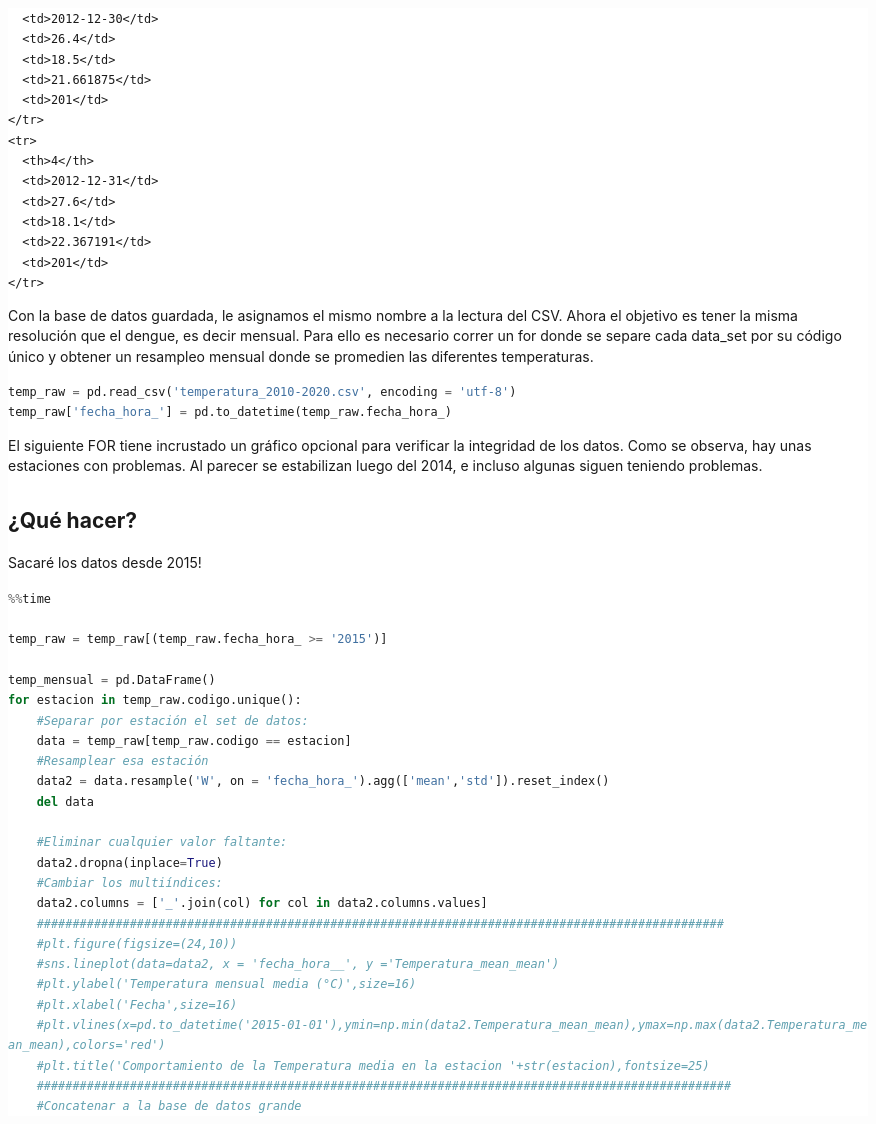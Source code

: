       <td>2012-12-30</td>
      <td>26.4</td>
      <td>18.5</td>
      <td>21.661875</td>
      <td>201</td>
    </tr>
    <tr>
      <th>4</th>
      <td>2012-12-31</td>
      <td>27.6</td>
      <td>18.1</td>
      <td>22.367191</td>
      <td>201</td>
    </tr>
  </tbody>
</table>
</div>



Con la base de datos guardada, le asignamos el mismo nombre a la lectura del CSV. Ahora el objetivo es tener la misma resolución que el dengue, es decir mensual. Para ello es necesario correr un for donde se separe cada data_set por su código único y obtener un resampleo mensual donde se promedien las diferentes temperaturas.


```python
temp_raw = pd.read_csv('temperatura_2010-2020.csv', encoding = 'utf-8')
temp_raw['fecha_hora_'] = pd.to_datetime(temp_raw.fecha_hora_)
```

El siguiente FOR tiene incrustado un gráfico opcional para verificar la integridad de los datos.
Como se observa, hay unas estaciones con problemas. Al parecer se estabilizan luego del 2014, e incluso algunas siguen teniendo problemas.
## **¿Qué hacer?**
Sacaré los datos desde 2015!


```python
%%time

temp_raw = temp_raw[(temp_raw.fecha_hora_ >= '2015')]

temp_mensual = pd.DataFrame()
for estacion in temp_raw.codigo.unique():
    #Separar por estación el set de datos:
    data = temp_raw[temp_raw.codigo == estacion]
    #Resamplear esa estación
    data2 = data.resample('W', on = 'fecha_hora_').agg(['mean','std']).reset_index()
    del data
        
    #Eliminar cualquier valor faltante:
    data2.dropna(inplace=True)
    #Cambiar los multiíndices:
    data2.columns = ['_'.join(col) for col in data2.columns.values]
    ################################################################################################
    #plt.figure(figsize=(24,10))
    #sns.lineplot(data=data2, x = 'fecha_hora__', y ='Temperatura_mean_mean')
    #plt.ylabel('Temperatura mensual media (°C)',size=16)
    #plt.xlabel('Fecha',size=16)
    #plt.vlines(x=pd.to_datetime('2015-01-01'),ymin=np.min(data2.Temperatura_mean_mean),ymax=np.max(data2.Temperatura_mean_mean),colors='red')
    #plt.title('Comportamiento de la Temperatura media en la estacion '+str(estacion),fontsize=25)
    #################################################################################################
    #Concatenar a la base de datos grande
```